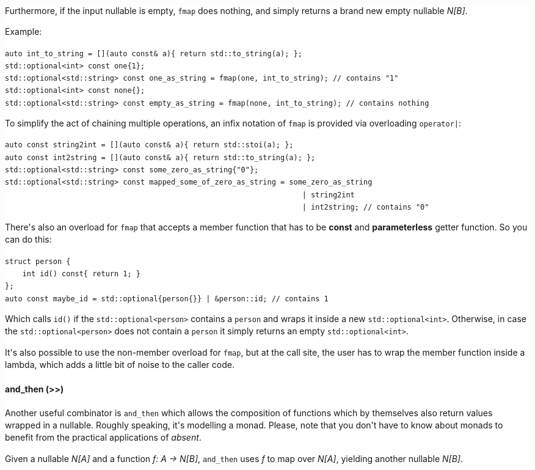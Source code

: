 Furthermore, if the input nullable is empty, `fmap` does nothing, and simply returns a brand new empty nullable _N[B]_.

Example:

```
auto int_to_string = [](auto const& a){ return std::to_string(a); };
std::optional<int> const one{1};
std::optional<std::string> const one_as_string = fmap(one, int_to_string); // contains "1"
std::optional<int> const none{};
std::optional<std::string> const empty_as_string = fmap(none, int_to_string); // contains nothing
```

To simplify the act of chaining multiple operations, an infix notation of `fmap` is provided via overloading `operator|`:

```
auto const string2int = [](auto const& a){ return std::stoi(a); };
auto const int2string = [](auto const& a){ return std::to_string(a); };
std::optional<std::string> const some_zero_as_string{"0"};
std::optional<std::string> const mapped_some_of_zero_as_string = some_zero_as_string
                                                                    | string2int
                                                                    | int2string; // contains "0"
```

There's also an overload for `fmap` that accepts a member function that has to be **const** and **parameterless** getter function.
So you can do this:

```
struct person {
    int id() const{ return 1; }
};
auto const maybe_id = std::optional{person{}} | &person::id; // contains 1
```

Which calls `id()` if the `std::optional<person>` contains a `person` and wraps it inside a new `std::optional<int>`.
Otherwise, in case the `std::optional<person>` does not contain a `person` it simply returns an empty `std::optional<int>`.

It's also possible to use the non-member overload for `fmap`, but at the call site, the user has to wrap the member
function inside a lambda, which adds a little bit of noise to the caller code.

#### and_then (>>)

Another useful combinator is `and_then` which allows the composition of functions which by themselves also return values
wrapped in a nullable. Roughly speaking, it's modelling a monad. Please, note that you don't have to know about monads
to benefit from the practical applications of _absent_.

Given a nullable _N[A]_ and a function _f: A -> N[B]_, `and_then` uses _f_ to map over _N[A]_, yielding another nullable
_N[B]_.
